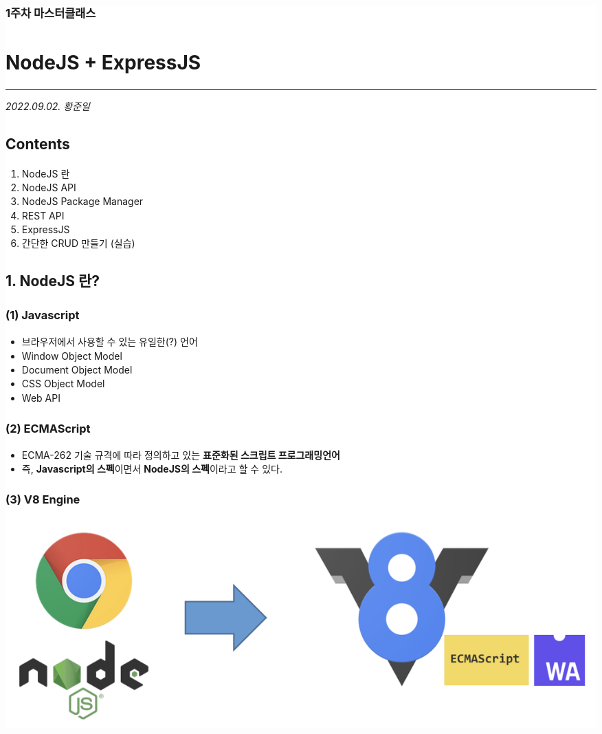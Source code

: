 ### 1주차 마스터클래스

# NodeJS + ExpressJS

---

_2022.09.02. 황준일_



## Contents

1. NodeJS 란
2. NodeJS API
3. NodeJS Package Manager
4. REST API
5. ExpressJS
6. 간단한 CRUD 만들기 (실습)



## 1. NodeJS 란?


### (1) Javascript

- 브라우저에서 사용할 수 있는 유일한(?) 언어
- Window Object Model
- Document Object Model
- CSS Object Model
- Web API


### (2) ECMAScript

- ECMA-262 기술 규격에 따라 정의하고 있는 **표준화된 스크립트 프로그래밍언어**
- 즉, **Javascript의 스펙**이면서 **NodeJS의 스펙**이라고 할 수 있다.


### (3) V8 Engine

![스크린샷 2022-08-22 오후 9.12.32.png](../images/01-node-js/1.png)
